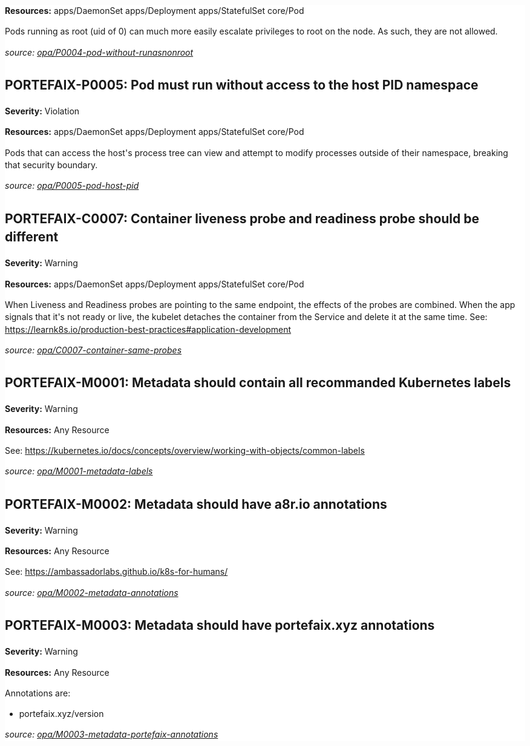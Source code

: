 **Resources:** apps/DaemonSet apps/Deployment apps/StatefulSet core/Pod

Pods running as root (uid of 0) can much more easily escalate privileges
to root on the node. As such, they are not allowed.

_source: [opa/P0004-pod-without-runasnonroot](opa/P0004-pod-without-runasnonroot)_

## PORTEFAIX-P0005: Pod must run without access to the host PID namespace

**Severity:** Violation

**Resources:** apps/DaemonSet apps/Deployment apps/StatefulSet core/Pod

Pods that can access the host's process tree can view and attempt to
modify processes outside of their namespace, breaking that security
boundary.

_source: [opa/P0005-pod-host-pid](opa/P0005-pod-host-pid)_

## PORTEFAIX-C0007: Container liveness probe and readiness probe should be different

**Severity:** Warning

**Resources:** apps/DaemonSet apps/Deployment apps/StatefulSet core/Pod

When Liveness and Readiness probes are pointing to the same endpoint,
the effects of the probes are combined.
When the app signals that it's not ready or live,
the kubelet detaches the container from the Service and delete it at the same time.
See: https://learnk8s.io/production-best-practices#application-development

_source: [opa/C0007-container-same-probes](opa/C0007-container-same-probes)_

## PORTEFAIX-M0001: Metadata should contain all recommanded Kubernetes labels

**Severity:** Warning

**Resources:** Any Resource

See: https://kubernetes.io/docs/concepts/overview/working-with-objects/common-labels

_source: [opa/M0001-metadata-labels](opa/M0001-metadata-labels)_

## PORTEFAIX-M0002: Metadata should have a8r.io annotations

**Severity:** Warning

**Resources:** Any Resource

See: https://ambassadorlabs.github.io/k8s-for-humans/

_source: [opa/M0002-metadata-annotations](opa/M0002-metadata-annotations)_

## PORTEFAIX-M0003: Metadata should have portefaix.xyz annotations

**Severity:** Warning

**Resources:** Any Resource

Annotations are:

- portefaix.xyz/version

_source: [opa/M0003-metadata-portefaix-annotations](opa/M0003-metadata-portefaix-annotations)_
